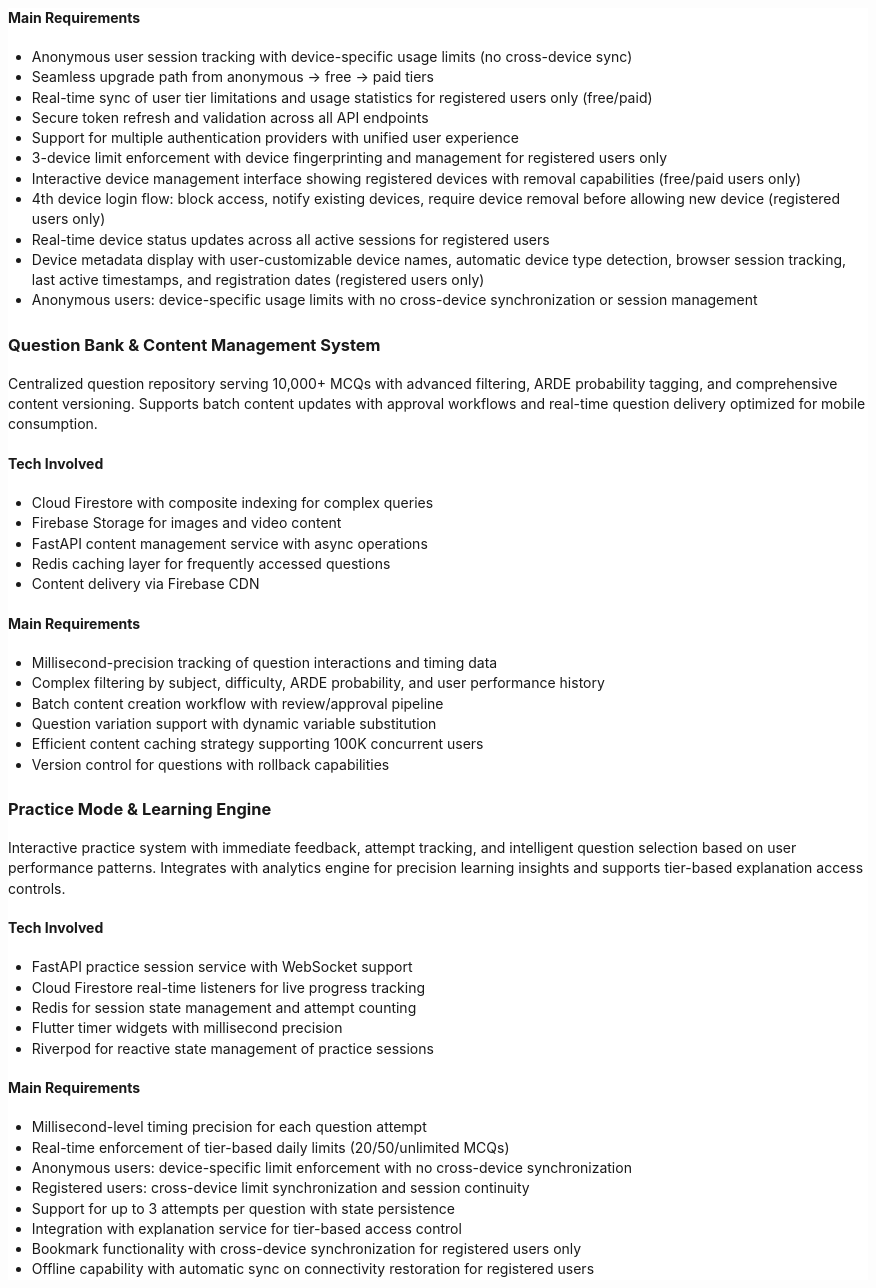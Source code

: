 #### Main Requirements
* Anonymous user session tracking with device-specific usage limits (no cross-device sync)
* Seamless upgrade path from anonymous → free → paid tiers
* Real-time sync of user tier limitations and usage statistics for registered users only (free/paid)
* Secure token refresh and validation across all API endpoints
* Support for multiple authentication providers with unified user experience
* 3-device limit enforcement with device fingerprinting and management for registered users only
* Interactive device management interface showing registered devices with removal capabilities (free/paid users only)
* 4th device login flow: block access, notify existing devices, require device removal before allowing new device (registered users only)
* Real-time device status updates across all active sessions for registered users
* Device metadata display with user-customizable device names, automatic device type detection, browser session tracking, last active timestamps, and registration dates (registered users only)
* Anonymous users: device-specific usage limits with no cross-device synchronization or session management

### Question Bank & Content Management System
Centralized question repository serving 10,000+ MCQs with advanced filtering, ARDE probability tagging, and comprehensive content versioning. Supports batch content updates with approval workflows and real-time question delivery optimized for mobile consumption.

#### Tech Involved
* Cloud Firestore with composite indexing for complex queries
* Firebase Storage for images and video content
* FastAPI content management service with async operations
* Redis caching layer for frequently accessed questions
* Content delivery via Firebase CDN

#### Main Requirements
* Millisecond-precision tracking of question interactions and timing data
* Complex filtering by subject, difficulty, ARDE probability, and user performance history
* Batch content creation workflow with review/approval pipeline
* Question variation support with dynamic variable substitution
* Efficient content caching strategy supporting 100K concurrent users
* Version control for questions with rollback capabilities

### Practice Mode & Learning Engine
Interactive practice system with immediate feedback, attempt tracking, and intelligent question selection based on user performance patterns. Integrates with analytics engine for precision learning insights and supports tier-based explanation access controls.

#### Tech Involved
* FastAPI practice session service with WebSocket support
* Cloud Firestore real-time listeners for live progress tracking
* Redis for session state management and attempt counting
* Flutter timer widgets with millisecond precision
* Riverpod for reactive state management of practice sessions

#### Main Requirements
* Millisecond-level timing precision for each question attempt
* Real-time enforcement of tier-based daily limits (20/50/unlimited MCQs)
* Anonymous users: device-specific limit enforcement with no cross-device synchronization
* Registered users: cross-device limit synchronization and session continuity
* Support for up to 3 attempts per question with state persistence
* Integration with explanation service for tier-based access control
* Bookmark functionality with cross-device synchronization for registered users only
* Offline capability with automatic sync on connectivity restoration for registered users
